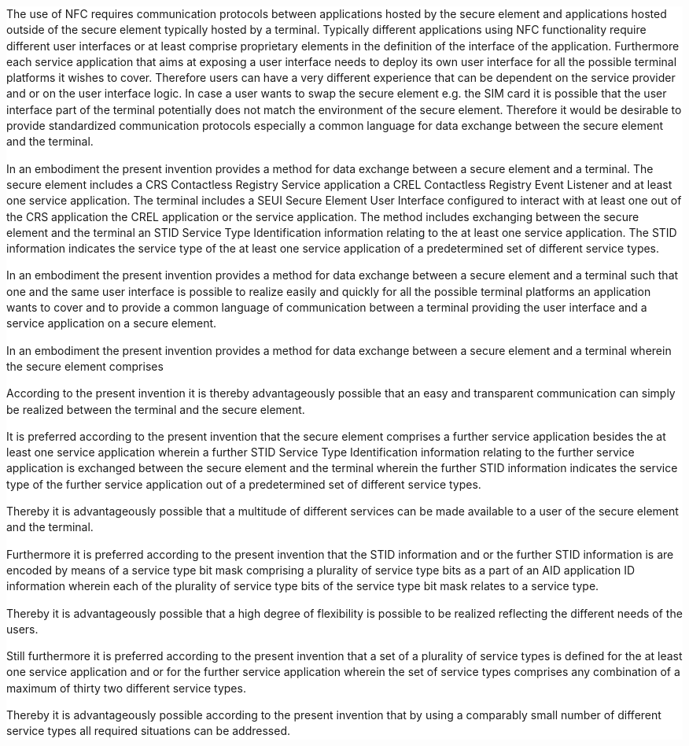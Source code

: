 The use of NFC requires communication protocols between applications hosted by the secure element and applications hosted outside of the secure element typically hosted by a terminal. Typically different applications using NFC functionality require different user interfaces or at least comprise proprietary elements in the definition of the interface of the application. Furthermore each service application that aims at exposing a user interface needs to deploy its own user interface for all the possible terminal platforms it wishes to cover. Therefore users can have a very different experience that can be dependent on the service provider and or on the user interface logic. In case a user wants to swap the secure element e.g. the SIM card it is possible that the user interface part of the terminal potentially does not match the environment of the secure element. Therefore it would be desirable to provide standardized communication protocols especially a common language for data exchange between the secure element and the terminal.

In an embodiment the present invention provides a method for data exchange between a secure element and a terminal. The secure element includes a CRS Contactless Registry Service application a CREL Contactless Registry Event Listener and at least one service application. The terminal includes a SEUI Secure Element User Interface configured to interact with at least one out of the CRS application the CREL application or the service application. The method includes exchanging between the secure element and the terminal an STID Service Type Identification information relating to the at least one service application. The STID information indicates the service type of the at least one service application of a predetermined set of different service types.

In an embodiment the present invention provides a method for data exchange between a secure element and a terminal such that one and the same user interface is possible to realize easily and quickly for all the possible terminal platforms an application wants to cover and to provide a common language of communication between a terminal providing the user interface and a service application on a secure element.

In an embodiment the present invention provides a method for data exchange between a secure element and a terminal wherein the secure element comprises

According to the present invention it is thereby advantageously possible that an easy and transparent communication can simply be realized between the terminal and the secure element.

It is preferred according to the present invention that the secure element comprises a further service application besides the at least one service application wherein a further STID Service Type Identification information relating to the further service application is exchanged between the secure element and the terminal wherein the further STID information indicates the service type of the further service application out of a predetermined set of different service types.

Thereby it is advantageously possible that a multitude of different services can be made available to a user of the secure element and the terminal.

Furthermore it is preferred according to the present invention that the STID information and or the further STID information is are encoded by means of a service type bit mask comprising a plurality of service type bits as a part of an AID application ID information wherein each of the plurality of service type bits of the service type bit mask relates to a service type.

Thereby it is advantageously possible that a high degree of flexibility is possible to be realized reflecting the different needs of the users.

Still furthermore it is preferred according to the present invention that a set of a plurality of service types is defined for the at least one service application and or for the further service application wherein the set of service types comprises any combination of a maximum of thirty two different service types.

Thereby it is advantageously possible according to the present invention that by using a comparably small number of different service types all required situations can be addressed.
